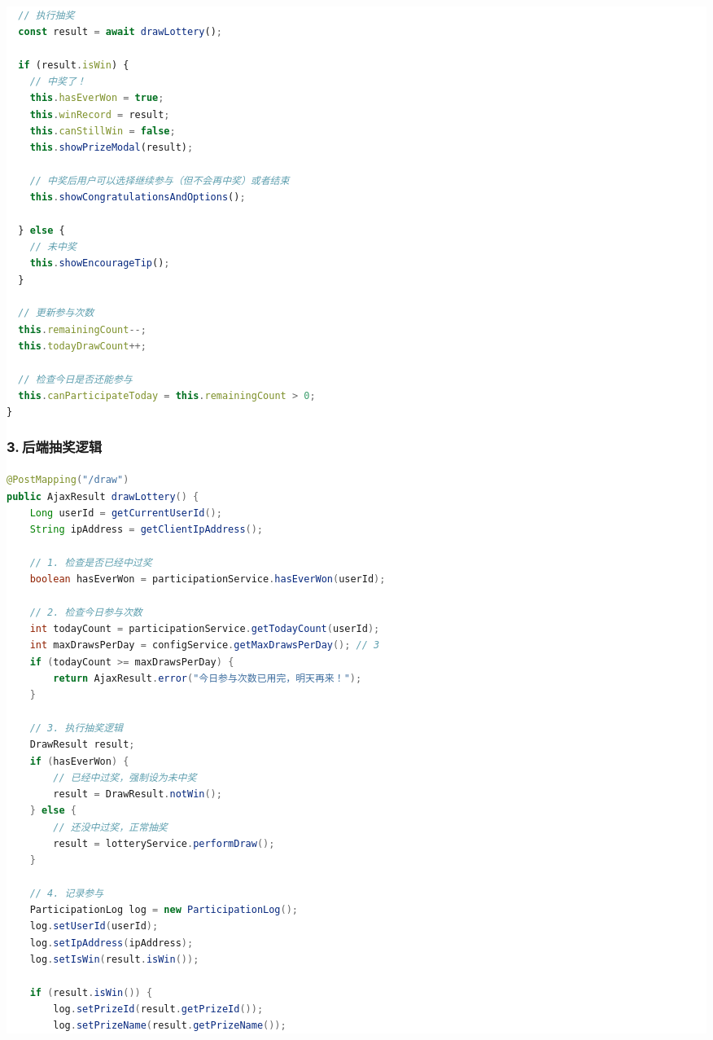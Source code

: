 ```javascript
  // 执行抽奖
  const result = await drawLottery();
  
  if (result.isWin) {
    // 中奖了！
    this.hasEverWon = true;
    this.winRecord = result;
    this.canStillWin = false;
    this.showPrizeModal(result);
    
    // 中奖后用户可以选择继续参与（但不会再中奖）或者结束
    this.showCongratulationsAndOptions();
    
  } else {
    // 未中奖
    this.showEncourageTip();
  }
  
  // 更新参与次数
  this.remainingCount--;
  this.todayDrawCount++;
  
  // 检查今日是否还能参与
  this.canParticipateToday = this.remainingCount > 0;
}
```

### 3. 后端抽奖逻辑
```java
@PostMapping("/draw")
public AjaxResult drawLottery() {
    Long userId = getCurrentUserId();
    String ipAddress = getClientIpAddress();
    
    // 1. 检查是否已经中过奖
    boolean hasEverWon = participationService.hasEverWon(userId);
    
    // 2. 检查今日参与次数
    int todayCount = participationService.getTodayCount(userId);
    int maxDrawsPerDay = configService.getMaxDrawsPerDay(); // 3
    if (todayCount >= maxDrawsPerDay) {
        return AjaxResult.error("今日参与次数已用完，明天再来！");
    }
    
    // 3. 执行抽奖逻辑
    DrawResult result;
    if (hasEverWon) {
        // 已经中过奖，强制设为未中奖
        result = DrawResult.notWin();
    } else {
        // 还没中过奖，正常抽奖
        result = lotteryService.performDraw();
    }
    
    // 4. 记录参与
    ParticipationLog log = new ParticipationLog();
    log.setUserId(userId);
    log.setIpAddress(ipAddress);
    log.setIsWin(result.isWin());
    
    if (result.isWin()) {
        log.setPrizeId(result.getPrizeId());
        log.setPrizeName(result.getPrizeName());
```